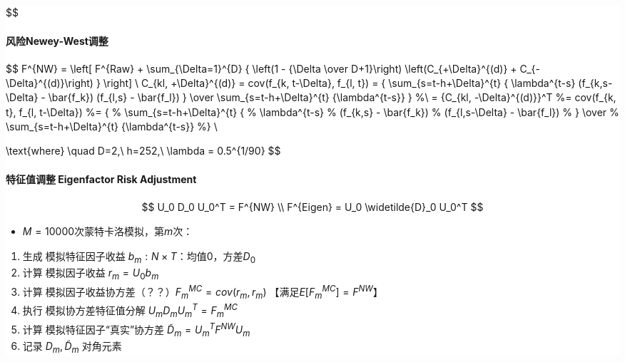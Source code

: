 $$

#### 风险Newey-West调整

$$
F^{NW} =
\left[ 
    F^{Raw} 
    + \sum_{\Delta=1}^{D} {
        \left(1 - {\Delta \over D+1}\right)
        \left(C_{+\Delta}^{(d)} + C_{-\Delta}^{(d)}\right)
    }
\right] \\
C_{kl, +\Delta}^{(d)} 
= cov(f_{k, t-\Delta}, f_{l, t}) 
= {
    \sum_{s=t-h+\Delta}^{t} {
        \lambda^{t-s} 
        (f_{k,s-\Delta} - \bar{f_k})
        (f_{l,s} - \bar{f_l})
    }  \over 
    \sum_{s=t-h+\Delta}^{t} {\lambda^{t-s}}
} 
%\\
= {C_{kl, -\Delta}^{(d)}}^T
%= cov(f_{k, t}, f_{l, t-\Delta})
%= {
%    \sum_{s=t-h+\Delta}^{t} {
%        \lambda^{t-s} 
%        (f_{k,s} - \bar{f_k})
%        (f_{l,s-\Delta} - \bar{f_l})
%    }  \over 
%    \sum_{s=t-h+\Delta}^{t} {\lambda^{t-s}}
%} 
\\

\text{where} \quad D=2,\ h=252,\ \lambda = 0.5^{1/90}
$$

#### 特征值调整 Eigenfactor Risk Adjustment

$$
U_0 D_0 U_0^T = F^{NW}  \\
F^{Eigen} = U_0 \widetilde{D}_0 U_0^T
$$

- $M=10000$次蒙特卡洛模拟，第$m$次：

1. 生成 模拟特征因子收益 $b_m: N\times T$：均值$0$，方差$D_0$
2. 计算 模拟因子收益 $r_m = U_0 b_m$
3. 计算 模拟因子收益协方差（？？）$F_m^{MC}=cov(r_m, r_m)$ 【满足$E[F_m^{MC}] = F^{NW}$】
4. 执行 模拟协方差特征值分解 $U_m D_m U_m^T = F_m^{MC}$
5. 计算 模拟特征因子“真实”协方差 $\widetilde{D}_m = U_m^T F^{NW} U_m$
6. 记录 $D_m, \widetilde{D}_m$ 对角元素
